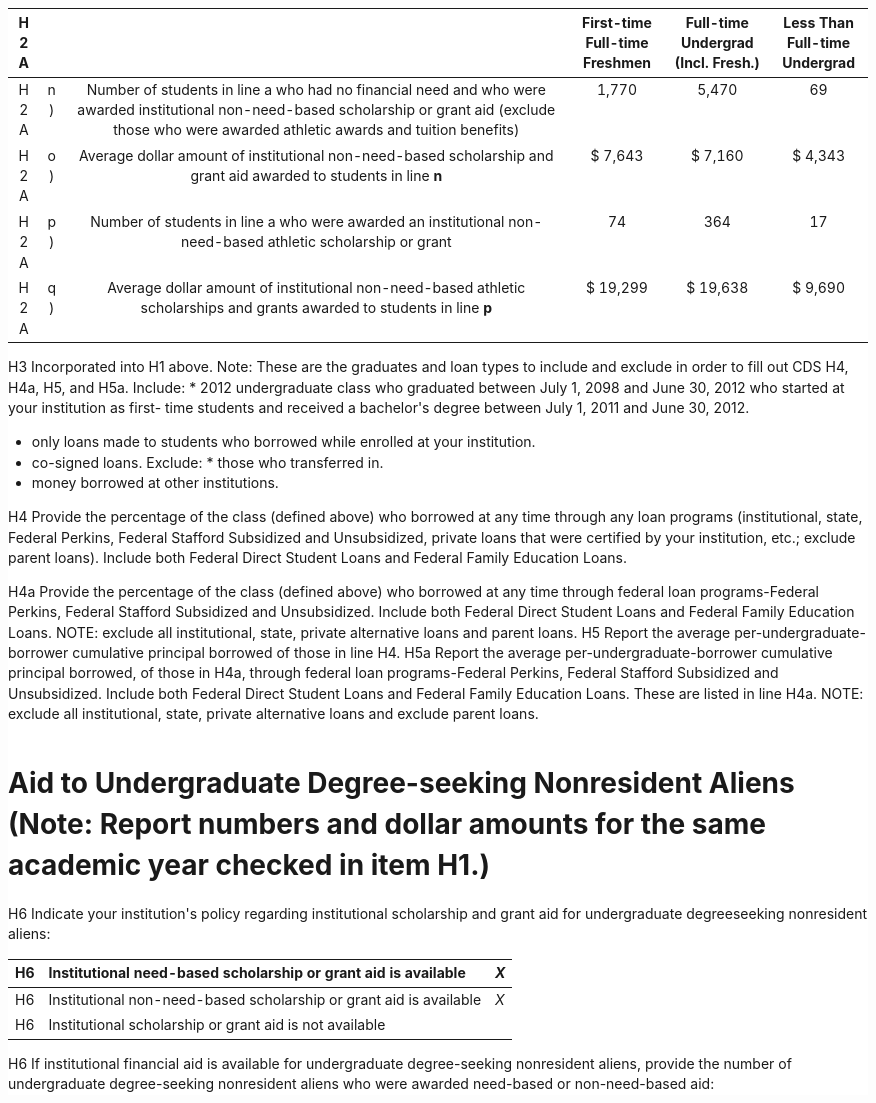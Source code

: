 | H2A |  |  | First-time Full-time Freshmen | Full-time Undergrad (Incl. Fresh.) | Less Than Full-time Undergrad |
| :--: | :--: | :--: | :--: | :--: | :--: |
| H2A | n) | Number of students in line a who had no financial need and who were awarded institutional non-need-based scholarship or grant aid (exclude those who were awarded athletic awards and tuition benefits) | 1,770 | 5,470 | 69 |
| H2A | o) | Average dollar amount of institutional non-need-based scholarship and grant aid awarded to students in line $\mathbf{n}$ | \$ 7,643 | \$ 7,160 | \$ 4,343 |
| H2A | p) | Number of students in line a who were awarded an institutional non-need-based athletic scholarship or grant | 74 | 364 | 17 |
| H2A | q) | Average dollar amount of institutional non-need-based athletic scholarships and grants awarded to students in line $\mathbf{p}$ | \$ 19,299 | \$ 19,638 | \$ 9,690 |

H3 Incorporated into H1 above.
Note: These are the graduates and loan types to include and exclude in order to fill out CDS H4, H4a, H5, and H5a.
Include: * 2012 undergraduate class who graduated between July 1, 2098 and June 30, 2012 who started at your institution as first- time students and received a bachelor's degree between July 1, 2011 and June 30, 2012.

* only loans made to students who borrowed while enrolled at your institution.
* co-signed loans.
Exclude: * those who transferred in.
* money borrowed at other institutions.

H4 Provide the percentage of the class (defined above) who borrowed at any time through any loan programs (institutional, state, Federal Perkins, Federal Stafford Subsidized and Unsubsidized, private loans that were certified by your institution, etc.; exclude parent loans). Include both Federal Direct Student Loans and Federal Family Education Loans.

H4a
Provide the percentage of the class (defined above) who borrowed at any time through federal loan programs-Federal Perkins, Federal Stafford Subsidized and Unsubsidized. Include both Federal Direct Student Loans and Federal Family Education Loans. NOTE: exclude all institutional, state, private alternative loans and parent loans.
H5 Report the average per-undergraduate-borrower cumulative principal borrowed of those in line H4.
H5a Report the average per-undergraduate-borrower cumulative principal borrowed, of those in H4a, through federal loan programs-Federal Perkins, Federal Stafford Subsidized and Unsubsidized. Include both Federal Direct Student Loans and Federal Family Education Loans. These are listed in line H4a. NOTE: exclude all institutional, state, private alternative loans and exclude parent loans.

# Aid to Undergraduate Degree-seeking Nonresident Aliens (Note: Report numbers and dollar amounts for the same academic year checked in item H1.) 

H6 Indicate your institution's policy regarding institutional scholarship and grant aid for undergraduate degreeseeking nonresident aliens:

| H6 | Institutional need-based scholarship or grant aid is available | $X$ |
| :-- | :-- | :-- |
| H6 | Institutional non-need-based scholarship or grant aid is available | $X$ |
| H6 | Institutional scholarship or grant aid is not available |  |

H6 If institutional financial aid is available for undergraduate degree-seeking nonresident aliens, provide the number of undergraduate degree-seeking nonresident aliens who were awarded need-based or non-need-based aid:

